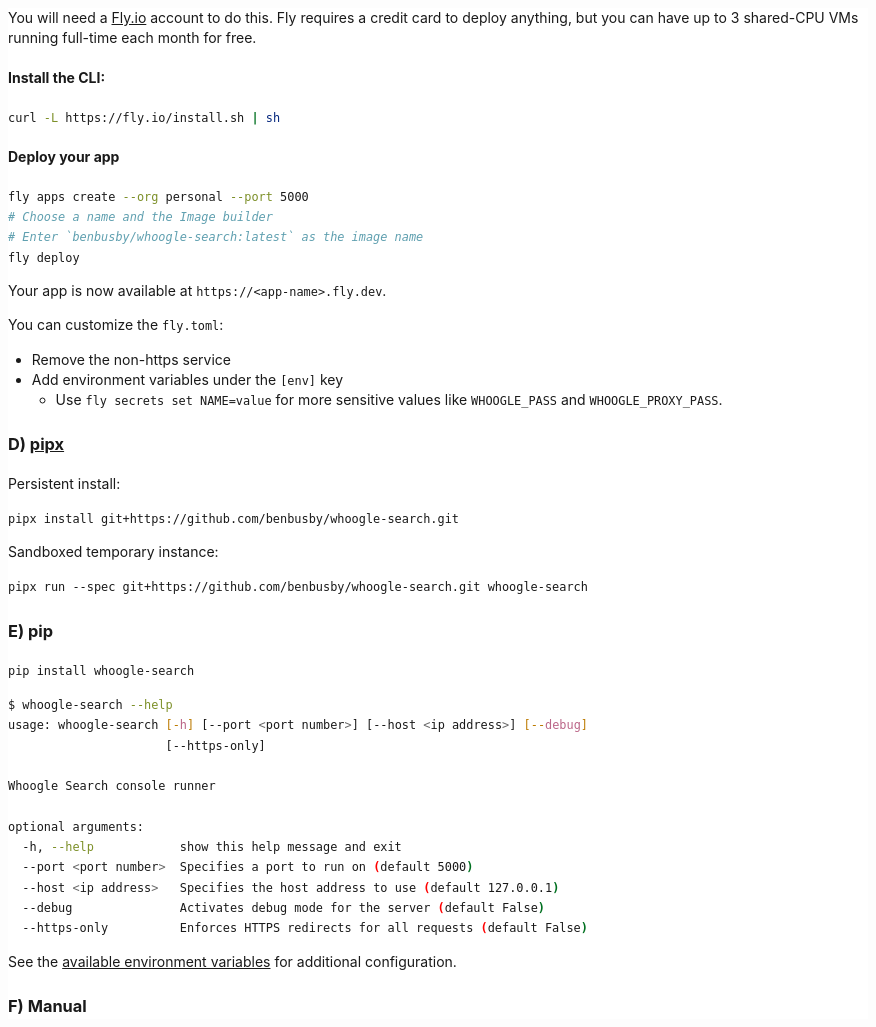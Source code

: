 You will need a [Fly.io](https://fly.io) account to do this. Fly requires a credit card to deploy anything, but you can have up to 3 shared-CPU VMs running full-time each month for free.

#### Install the CLI:

```bash
curl -L https://fly.io/install.sh | sh
```

#### Deploy your app

```bash
fly apps create --org personal --port 5000
# Choose a name and the Image builder
# Enter `benbusby/whoogle-search:latest` as the image name
fly deploy
```

Your app is now available at `https://<app-name>.fly.dev`.

You can customize the `fly.toml`:
- Remove the non-https service
- Add environment variables under the `[env]` key
  - Use `fly secrets set NAME=value` for more sensitive values like `WHOOGLE_PASS` and `WHOOGLE_PROXY_PASS`.

### D) [pipx](https://github.com/pipxproject/pipx#install-pipx)
Persistent install:

`pipx install git+https://github.com/benbusby/whoogle-search.git`

Sandboxed temporary instance:

`pipx run --spec git+https://github.com/benbusby/whoogle-search.git whoogle-search`

### E) pip
`pip install whoogle-search`

```bash
$ whoogle-search --help
usage: whoogle-search [-h] [--port <port number>] [--host <ip address>] [--debug]
                      [--https-only]

Whoogle Search console runner

optional arguments:
  -h, --help            show this help message and exit
  --port <port number>  Specifies a port to run on (default 5000)
  --host <ip address>   Specifies the host address to use (default 127.0.0.1)
  --debug               Activates debug mode for the server (default False)
  --https-only          Enforces HTTPS redirects for all requests (default False)
```
See the [available environment variables](#environment-variables) for additional configuration.

### F) Manual
